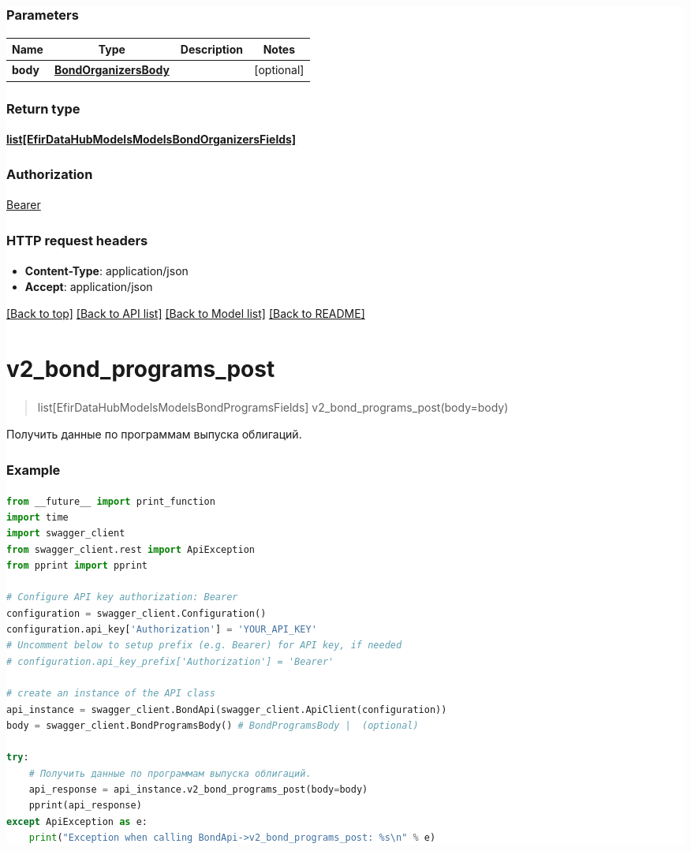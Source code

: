 ### Parameters

Name | Type | Description  | Notes
------------- | ------------- | ------------- | -------------
 **body** | [**BondOrganizersBody**](BondOrganizersBody.md)|  | [optional] 

### Return type

[**list[EfirDataHubModelsModelsBondOrganizersFields]**](EfirDataHubModelsModelsBondOrganizersFields.md)

### Authorization

[Bearer](../README.md#Bearer)

### HTTP request headers

 - **Content-Type**: application/json
 - **Accept**: application/json

[[Back to top]](#) [[Back to API list]](../README.md#documentation-for-api-endpoints) [[Back to Model list]](../README.md#documentation-for-models) [[Back to README]](../README.md)

# **v2_bond_programs_post**
> list[EfirDataHubModelsModelsBondProgramsFields] v2_bond_programs_post(body=body)

Получить данные по программам выпуска облигаций.

### Example
```python
from __future__ import print_function
import time
import swagger_client
from swagger_client.rest import ApiException
from pprint import pprint

# Configure API key authorization: Bearer
configuration = swagger_client.Configuration()
configuration.api_key['Authorization'] = 'YOUR_API_KEY'
# Uncomment below to setup prefix (e.g. Bearer) for API key, if needed
# configuration.api_key_prefix['Authorization'] = 'Bearer'

# create an instance of the API class
api_instance = swagger_client.BondApi(swagger_client.ApiClient(configuration))
body = swagger_client.BondProgramsBody() # BondProgramsBody |  (optional)

try:
    # Получить данные по программам выпуска облигаций.
    api_response = api_instance.v2_bond_programs_post(body=body)
    pprint(api_response)
except ApiException as e:
    print("Exception when calling BondApi->v2_bond_programs_post: %s\n" % e)
```
